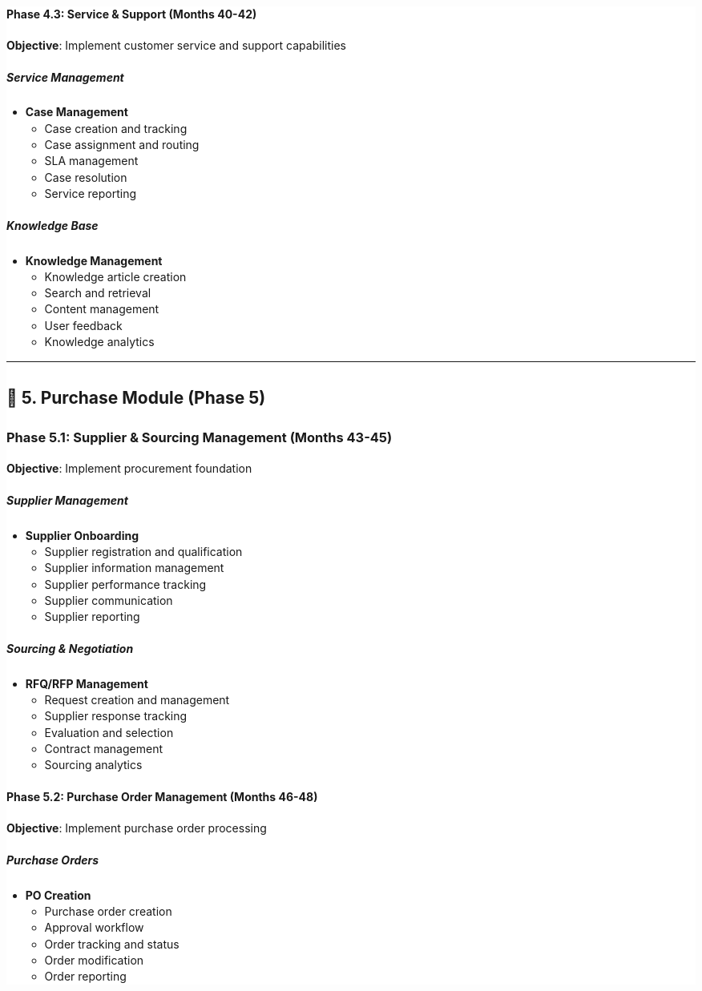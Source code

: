 #### **Phase 4.3: Service & Support (Months 40-42)**
**Objective**: Implement customer service and support capabilities

##### **Service Management**
- **Case Management**
  - Case creation and tracking
  - Case assignment and routing
  - SLA management
  - Case resolution
  - Service reporting

##### **Knowledge Base**
- **Knowledge Management**
  - Knowledge article creation
  - Search and retrieval
  - Content management
  - User feedback
  - Knowledge analytics

---

## 🔹 5. Purchase Module (Phase 5)

### **Phase 5.1: Supplier & Sourcing Management (Months 43-45)**
**Objective**: Implement procurement foundation

##### **Supplier Management**
- **Supplier Onboarding**
  - Supplier registration and qualification
  - Supplier information management
  - Supplier performance tracking
  - Supplier communication
  - Supplier reporting

##### **Sourcing & Negotiation**
- **RFQ/RFP Management**
  - Request creation and management
  - Supplier response tracking
  - Evaluation and selection
  - Contract management
  - Sourcing analytics

#### **Phase 5.2: Purchase Order Management (Months 46-48)**
**Objective**: Implement purchase order processing

##### **Purchase Orders**
- **PO Creation**
  - Purchase order creation
  - Approval workflow
  - Order tracking and status
  - Order modification
  - Order reporting
